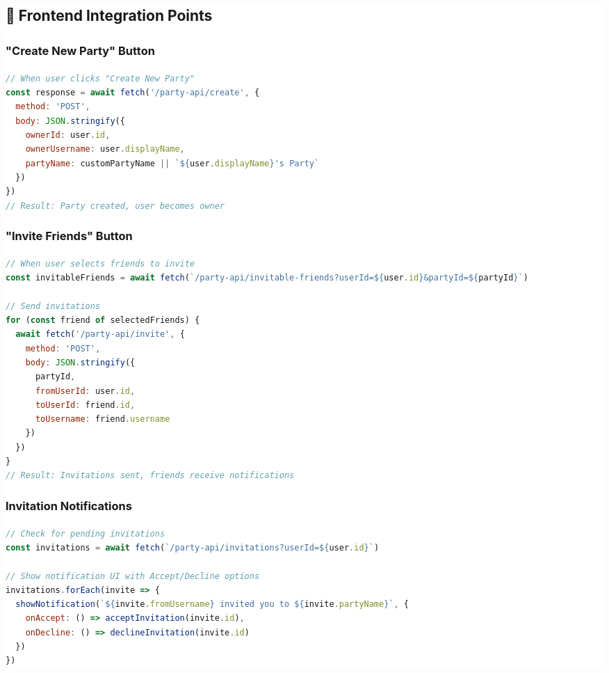 ## 🎨 **Frontend Integration Points**

### **"Create New Party" Button**
```javascript
// When user clicks "Create New Party"
const response = await fetch('/party-api/create', {
  method: 'POST',
  body: JSON.stringify({
    ownerId: user.id,
    ownerUsername: user.displayName,
    partyName: customPartyName || `${user.displayName}'s Party`
  })
})
// Result: Party created, user becomes owner
```

### **"Invite Friends" Button**  
```javascript
// When user selects friends to invite
const invitableFriends = await fetch(`/party-api/invitable-friends?userId=${user.id}&partyId=${partyId}`)

// Send invitations
for (const friend of selectedFriends) {
  await fetch('/party-api/invite', {
    method: 'POST', 
    body: JSON.stringify({
      partyId,
      fromUserId: user.id,
      toUserId: friend.id,
      toUsername: friend.username
    })
  })
}
// Result: Invitations sent, friends receive notifications
```

### **Invitation Notifications**
```javascript
// Check for pending invitations
const invitations = await fetch(`/party-api/invitations?userId=${user.id}`)

// Show notification UI with Accept/Decline options
invitations.forEach(invite => {
  showNotification(`${invite.fromUsername} invited you to ${invite.partyName}`, {
    onAccept: () => acceptInvitation(invite.id),
    onDecline: () => declineInvitation(invite.id)
  })
})
```
